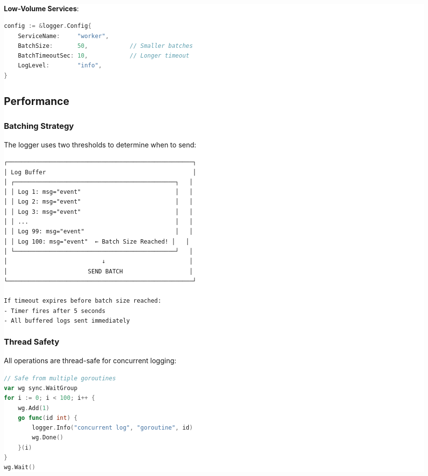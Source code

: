 **Low-Volume Services**:
```go
config := &logger.Config{
	ServiceName:     "worker",
	BatchSize:       50,            // Smaller batches
	BatchTimeoutSec: 10,            // Longer timeout
	LogLevel:        "info",
}
```

## Performance

### Batching Strategy

The logger uses two thresholds to determine when to send:

```
┌─────────────────────────────────────────────────────┐
│ Log Buffer                                          │
│ ┌──────────────────────────────────────────────┐   │
│ │ Log 1: msg="event"                           │   │
│ │ Log 2: msg="event"                           │   │
│ │ Log 3: msg="event"                           │   │
│ │ ...                                          │   │
│ │ Log 99: msg="event"                          │   │
│ │ Log 100: msg="event"  ← Batch Size Reached! │   │
│ └──────────────────────────────────────────────┘   │
│                           ↓                        │
│                       SEND BATCH                   │
└─────────────────────────────────────────────────────┘

If timeout expires before batch size reached:
- Timer fires after 5 seconds
- All buffered logs sent immediately
```

### Thread Safety

All operations are thread-safe for concurrent logging:

```go
// Safe from multiple goroutines
var wg sync.WaitGroup
for i := 0; i < 100; i++ {
	wg.Add(1)
	go func(id int) {
		logger.Info("concurrent log", "goroutine", id)
		wg.Done()
	}(i)
}
wg.Wait()
```
